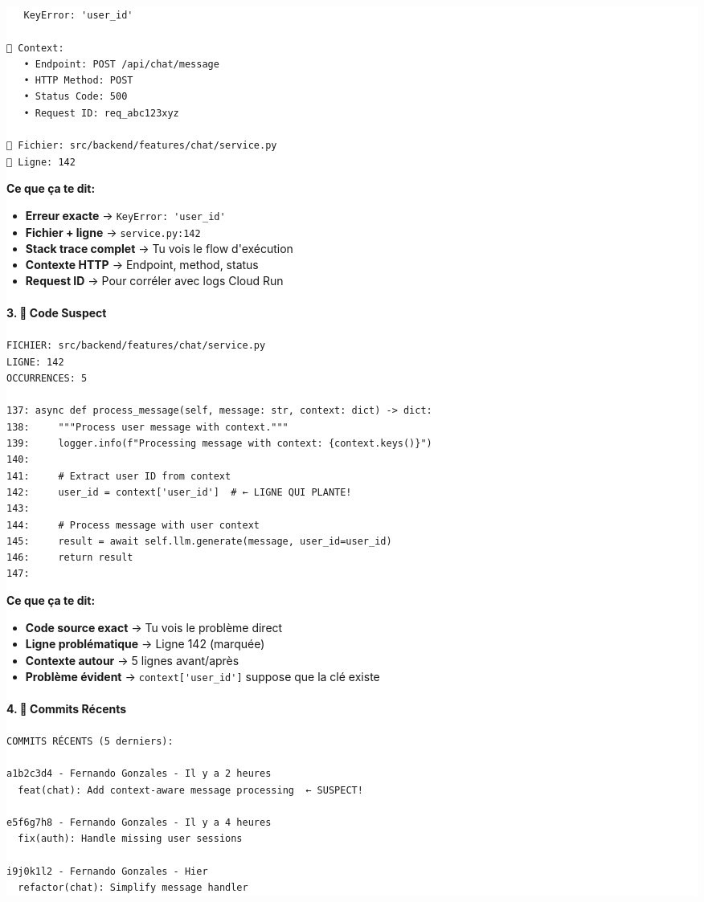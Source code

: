 ```
   KeyError: 'user_id'

🔗 Context:
   • Endpoint: POST /api/chat/message
   • HTTP Method: POST
   • Status Code: 500
   • Request ID: req_abc123xyz

📁 Fichier: src/backend/features/chat/service.py
📍 Ligne: 142
```

**Ce que ça te dit:**
- **Erreur exacte** → `KeyError: 'user_id'`
- **Fichier + ligne** → `service.py:142`
- **Stack trace complet** → Tu vois le flow d'exécution
- **Contexte HTTP** → Endpoint, method, status
- **Request ID** → Pour corréler avec logs Cloud Run

#### 3. 📄 Code Suspect

```
FICHIER: src/backend/features/chat/service.py
LIGNE: 142
OCCURRENCES: 5

137: async def process_message(self, message: str, context: dict) -> dict:
138:     """Process user message with context."""
139:     logger.info(f"Processing message with context: {context.keys()}")
140:
141:     # Extract user ID from context
142:     user_id = context['user_id']  # ← LIGNE QUI PLANTE!
143:
144:     # Process message with user context
145:     result = await self.llm.generate(message, user_id=user_id)
146:     return result
147:
```

**Ce que ça te dit:**
- **Code source exact** → Tu vois le problème direct
- **Ligne problématique** → Ligne 142 (marquée)
- **Contexte autour** → 5 lignes avant/après
- **Problème évident** → `context['user_id']` suppose que la clé existe

#### 4. 📝 Commits Récents

```
COMMITS RÉCENTS (5 derniers):

a1b2c3d4 - Fernando Gonzales - Il y a 2 heures
  feat(chat): Add context-aware message processing  ← SUSPECT!

e5f6g7h8 - Fernando Gonzales - Il y a 4 heures
  fix(auth): Handle missing user sessions

i9j0k1l2 - Fernando Gonzales - Hier
  refactor(chat): Simplify message handler
```

